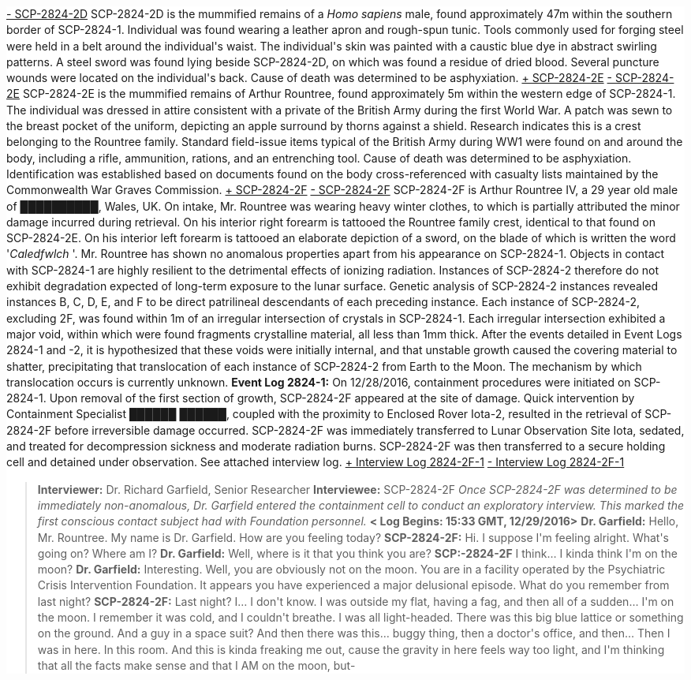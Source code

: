 [\- SCP-2824-2D](javascript:;)
SCP-2824-2D is the mummified remains of a _Homo sapiens_ male, found approximately 47m within the southern border of SCP-2824-1. Individual was found wearing a leather apron and rough-spun tunic. Tools commonly used for forging steel were held in a belt around the individual's waist. The individual's skin was painted with a caustic blue dye in abstract swirling patterns. A steel sword was found lying beside SCP-2824-2D, on which was found a residue of dried blood. Several puncture wounds were located on the individual's back. Cause of death was determined to be asphyxiation.
[\+ SCP-2824-2E](javascript:;)
[\- SCP-2824-2E](javascript:;)
SCP-2824-2E is the mummified remains of Arthur Rountree, found approximately 5m within the western edge of SCP-2824-1. The individual was dressed in attire consistent with a private of the British Army during the first World War. A patch was sewn to the breast pocket of the uniform, depicting an apple surround by thorns against a shield. Research indicates this is a crest belonging to the Rountree family. Standard field-issue items typical of the British Army during WW1 were found on and around the body, including a rifle, ammunition, rations, and an entrenching tool. Cause of death was determined to be asphyxiation. Identification was established based on documents found on the body cross-referenced with casualty lists maintained by the Commonwealth War Graves Commission.
[\+ SCP-2824-2F](javascript:;)
[\- SCP-2824-2F](javascript:;)
SCP-2824-2F is Arthur Rountree IV, a 29 year old male of ██████████, Wales, UK. On intake, Mr. Rountree was wearing heavy winter clothes, to which is partially attributed the minor damage incurred during retrieval. On his interior right forearm is tattooed the Rountree family crest, identical to that found on SCP-2824-2E. On his interior left forearm is tattooed an elaborate depiction of a sword, on the blade of which is written the word '_Caledfwlch_ '. Mr. Rountree has shown no anomalous properties apart from his appearance on SCP-2824-1.
Objects in contact with SCP-2824-1 are highly resilient to the detrimental effects of ionizing radiation. Instances of SCP-2824-2 therefore do not exhibit degradation expected of long-term exposure to the lunar surface. Genetic analysis of SCP-2824-2 instances revealed instances B, C, D, E, and F to be direct patrilineal descendants of each preceding instance. Each instance of SCP-2824-2, excluding 2F, was found within 1m of an irregular intersection of crystals in SCP-2824-1. Each irregular intersection exhibited a major void, within which were found fragments crystalline material, all less than 1mm thick. After the events detailed in Event Logs 2824-1 and -2, it is hypothesized that these voids were initially internal, and that unstable growth caused the covering material to shatter, precipitating that translocation of each instance of SCP-2824-2 from Earth to the Moon. The mechanism by which translocation occurs is currently unknown.
**Event Log 2824-1:** On 12/28/2016, containment procedures were initiated on SCP-2824-1. Upon removal of the first section of growth, SCP-2824-2F appeared at the site of damage. Quick intervention by Containment Specialist ██████ ██████, coupled with the proximity to Enclosed Rover Iota-2, resulted in the retrieval of SCP-2824-2F before irreversible damage occurred. SCP-2824-2F was immediately transferred to Lunar Observation Site Iota, sedated, and treated for decompression sickness and moderate radiation burns. SCP-2824-2F was then transferred to a secure holding cell and detained under observation. See attached interview log.
[\+ Interview Log 2824-2F-1](javascript:;)
[\- Interview Log 2824-2F-1](javascript:;)
> **Interviewer:** Dr. Richard Garfield, Senior Researcher
> **Interviewee:** SCP-2824-2F
> _Once SCP-2824-2F was determined to be immediately non-anomalous, Dr. Garfield entered the containment cell to conduct an exploratory interview. This marked the first conscious contact subject had with Foundation personnel._
> **< Log Begins: 15:33 GMT, 12/29/2016>**
> **Dr. Garfield:** Hello, Mr. Rountree. My name is Dr. Garfield. How are you feeling today?
> **SCP-2824-2F:** Hi. I suppose I'm feeling alright. What's going on? Where am I?
> **Dr. Garfield:** Well, where is it that you think you are?
> **SCP:-2824-2F** I think… I kinda think I'm on the moon?
> **Dr. Garfield:** Interesting. Well, you are obviously not on the moon. You are in a facility operated by the Psychiatric Crisis Intervention Foundation. It appears you have experienced a major delusional episode. What do you remember from last night?
> **SCP-2824-2F:** Last night? I… I don't know. I was outside my flat, having a fag, and then all of a sudden… I'm on the moon. I remember it was cold, and I couldn't breathe. I was all light-headed. There was this big blue lattice or something on the ground. And a guy in a space suit? And then there was this… buggy thing, then a doctor's office, and then… Then I was in here. In this room. And this is kinda freaking me out, cause the gravity in here feels way too light, and I'm thinking that all the facts make sense and that I AM on the moon, but-